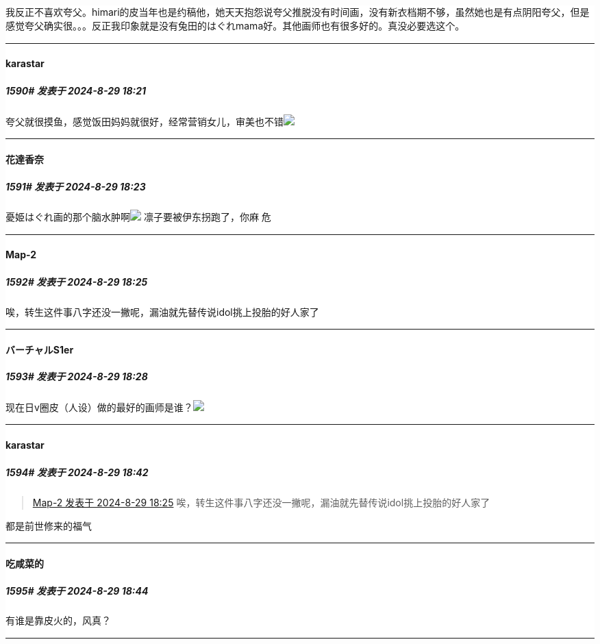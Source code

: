 我反正不喜欢夸父。himari的皮当年也是约稿他，她天天抱怨说夸父推脱没有时间画，没有新衣档期不够，虽然她也是有点阴阳夸父，但是感觉夸父确实很。。。反正我印象就是没有兔田的はぐれmama好。其他画师也有很多好的。真没必要选这个。


*****

####  karastar  
##### 1590#       发表于 2024-8-29 18:21

夸父就很摸鱼，感觉饭田妈妈就很好，经常营销女儿，审美也不错<img src="https://static.saraba1st.com/image/smiley/face2017/009.gif" referrerpolicy="no-referrer">

*****

####  花達香奈  
##### 1591#       发表于 2024-8-29 18:23

憂姫はぐれ画的那个脑水肿啊<img src="https://static.saraba1st.com/image/smiley/face2017/067.png" referrerpolicy="no-referrer">
凛子要被伊东拐跑了，你麻 危


*****

####  Map-2  
##### 1592#       发表于 2024-8-29 18:25

唉，转生这件事八字还没一撇呢，漏油就先替传说idol挑上投胎的好人家了

*****

####  バーチャルS1er  
##### 1593#       发表于 2024-8-29 18:28

现在日v圈皮（人设）做的最好的画师是谁？<img src="https://static.saraba1st.com/image/smiley/face2017/067.png" referrerpolicy="no-referrer">


*****

####  karastar  
##### 1594#       发表于 2024-8-29 18:42

<blockquote><a href="httphttps://bbs.saraba1st.com/2b/forum.php?mod=redirect&amp;goto=findpost&amp;pid=66056248&amp;ptid=2194561" target="_blank">Map-2 发表于 2024-8-29 18:25</a>
唉，转生这件事八字还没一撇呢，漏油就先替传说idol挑上投胎的好人家了</blockquote>
都是前世修来的福气


*****

####  吃咸菜的  
##### 1595#       发表于 2024-8-29 18:44

有谁是靠皮火的，风真？

*****
